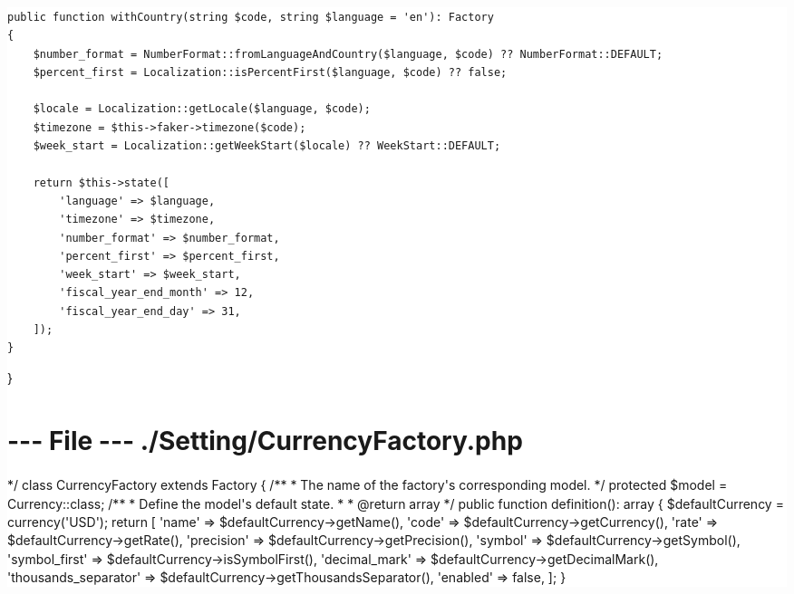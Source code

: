     public function withCountry(string $code, string $language = 'en'): Factory
    {
        $number_format = NumberFormat::fromLanguageAndCountry($language, $code) ?? NumberFormat::DEFAULT;
        $percent_first = Localization::isPercentFirst($language, $code) ?? false;

        $locale = Localization::getLocale($language, $code);
        $timezone = $this->faker->timezone($code);
        $week_start = Localization::getWeekStart($locale) ?? WeekStart::DEFAULT;

        return $this->state([
            'language' => $language,
            'timezone' => $timezone,
            'number_format' => $number_format,
            'percent_first' => $percent_first,
            'week_start' => $week_start,
            'fiscal_year_end_month' => 12,
            'fiscal_year_end_day' => 31,
        ]);
    }
}

# --- File --- ./Setting/CurrencyFactory.php

<?php

namespace Database\Factories\Setting;

use App\Models\Setting\Currency;
use Illuminate\Database\Eloquent\Factories\Factory;

/**
 * @extends Factory<Currency>
 */
class CurrencyFactory extends Factory
{
    /**
     * The name of the factory's corresponding model.
     */
    protected $model = Currency::class;

    /**
     * Define the model's default state.
     *
     * @return array<string, mixed>
     */
    public function definition(): array
    {
        $defaultCurrency = currency('USD');

        return [
            'name' => $defaultCurrency->getName(),
            'code' => $defaultCurrency->getCurrency(),
            'rate' => $defaultCurrency->getRate(),
            'precision' => $defaultCurrency->getPrecision(),
            'symbol' => $defaultCurrency->getSymbol(),
            'symbol_first' => $defaultCurrency->isSymbolFirst(),
            'decimal_mark' => $defaultCurrency->getDecimalMark(),
            'thousands_separator' => $defaultCurrency->getThousandsSeparator(),
            'enabled' => false,
        ];
    }
